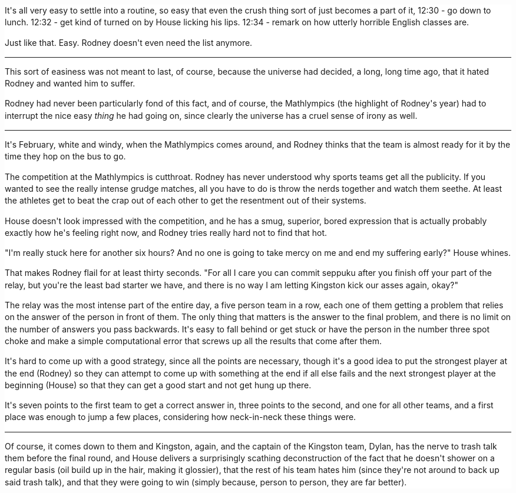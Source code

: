 It's all very easy to settle into a routine, so easy that even the crush thing sort of just becomes a part of it, 12:30 - go down to lunch. 12:32 - get kind of turned on by House licking his lips. 12:34 - remark on how utterly horrible English classes are.

Just like that. Easy. Rodney doesn't even need the list anymore.



---

This sort of easiness was not meant to last, of course, because the universe had decided, a long, long time ago, that it hated Rodney and wanted him to suffer.

Rodney had never been particularly fond of this fact, and of course, the Mathlympics (the highlight of Rodney's year) had to interrupt the nice easy *thing* he had going on, since clearly the universe has a cruel sense of irony as well.



---

It's February, white and windy, when the Mathlympics comes around, and Rodney thinks that the team is almost ready for it by the time they hop on the bus to go.

The competition at the Mathlympics is cutthroat. Rodney has never understood why sports teams get all the publicity. If you wanted to see the really intense grudge matches, all you have to do is throw the nerds together and watch them seethe. At least the athletes get to beat the crap out of each other to get the resentment out of their systems.

House doesn't look impressed with the competition, and he has a smug, superior, bored expression that is actually probably exactly how he's feeling right now, and Rodney tries really hard not to find that hot.

"I'm really stuck here for another six hours? And no one is going to take mercy on me and end my suffering early?" House whines.

That makes Rodney flail for at least thirty seconds. "For all I care you can commit seppuku after you finish off your part of the relay, but you're the least bad starter we have, and there is no way I am letting Kingston kick our asses again, okay?"

The relay was the most intense part of the entire day, a five person team in a row, each one of them getting a problem that relies on the answer of the person in front of them. The only thing that matters is the answer to the final problem, and there is no limit on the number of answers you pass backwards. It's easy to fall behind or get stuck or have the person in the number three spot choke and make a simple computational error that screws up all the results that come after them.

It's hard to come up with a good strategy, since all the points are necessary, though it's a good idea to put the strongest player at the end (Rodney) so they can attempt to come up with something at the end if all else fails and the next strongest player at the beginning (House) so that they can get a good start and not get hung up there.

It's seven points to the first team to get a correct answer in, three points to the second, and one for all other teams, and a first place was enough to jump a few places, considering how neck-in-neck these things were.



---

Of course, it comes down to them and Kingston, again, and the captain of the Kingston team, Dylan, has the nerve to trash talk them before the final round, and House delivers a surprisingly scathing deconstruction of the fact that he doesn't shower on a regular basis (oil build up in the hair, making it glossier), that the rest of his team hates him (since they're not around to back up said trash talk), and that they were going to win (simply because, person to person, they are far better).

